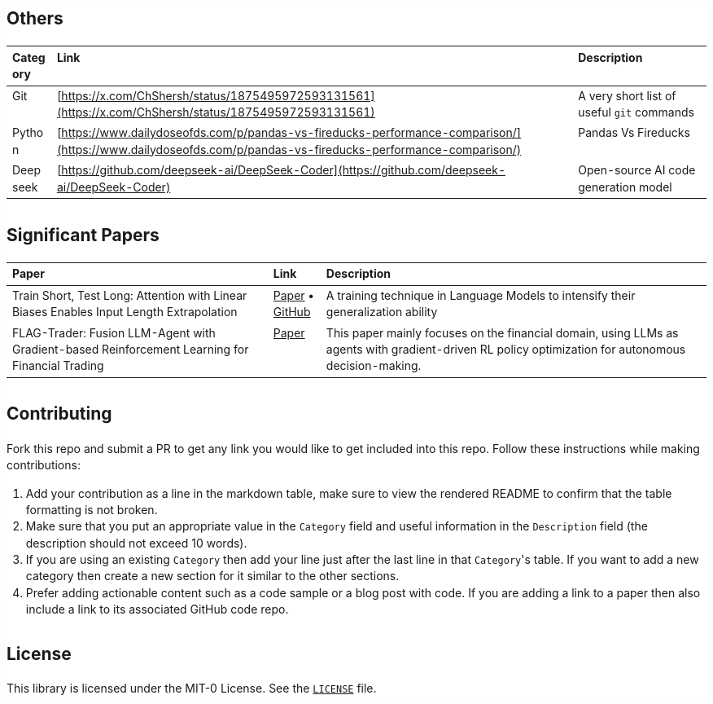 

## Others

| Category  | Link  | Description  |
|:----------|:----------|:----------|
| Git | [https://x.com/ChShersh/status/1875495972593131561](https://x.com/ChShersh/status/1875495972593131561) | A very short list of useful `git` commands |
| Python | [https://www.dailydoseofds.com/p/pandas-vs-fireducks-performance-comparison/](https://www.dailydoseofds.com/p/pandas-vs-fireducks-performance-comparison/) | Pandas Vs Fireducks |
| Deepseek | [https://github.com/deepseek-ai/DeepSeek-Coder](https://github.com/deepseek-ai/DeepSeek-Coder) | Open-source AI code generation model |


## Significant Papers
| Paper  | Link  | Description  |
|:----------|:----------|:----------|
| Train Short, Test Long: Attention with Linear Biases Enables Input Length Extrapolation | [Paper](https://arxiv.org/abs/2108.12409) • [GitHub](https://github.com/ofirpress/attention_with_linear_biases.git) | A training technique in Language Models to intensify their generalization ability |
| FLAG-Trader: Fusion LLM-Agent with Gradient-based Reinforcement Learning for Financial Trading | [Paper](https://arxiv.org/abs/2502.11433) | This paper mainly focuses on the financial domain, using LLMs as agents with gradient-driven RL policy optimization for autonomous decision-making. |


## Contributing

Fork this repo and submit a PR to get any link you would like to get included into this repo. Follow these instructions while making contributions:

1. Add your contribution as a line in the markdown table, make sure to view the rendered README to confirm that the table formatting is not broken.
1. Make sure that you put an appropriate value in the `Category` field and useful information in the `Description` field (the description should not exceed 10 words).
1. If you are using an existing `Category` then add your line just after the last line in that `Category`'s table. If you want to add a new category then create a new section for it similar to the other sections.
1. Prefer adding actionable content such as a code sample or a blog post with code. If you are adding a link to a paper then also include a link to its associated GitHub code repo.

## License

This library is licensed under the MIT-0 License. See the [`LICENSE`](./LICENSE) file.
